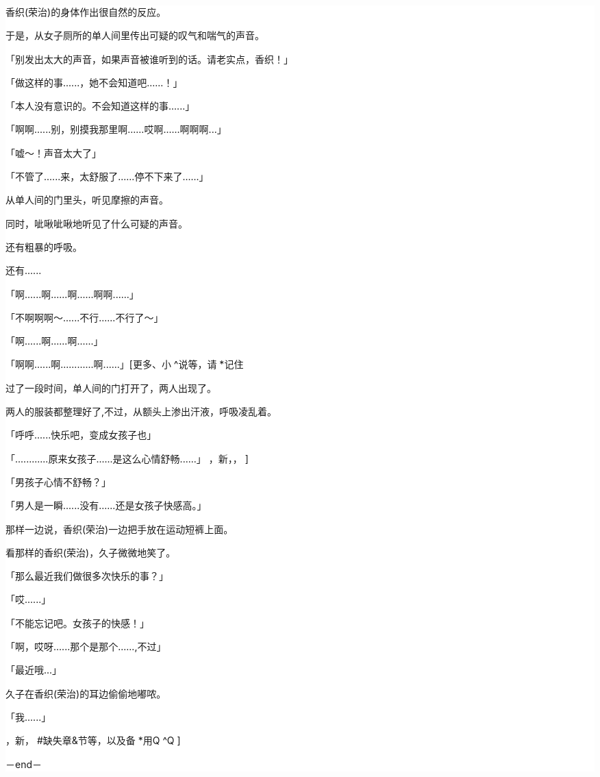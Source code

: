 香织(荣治)的身体作出很自然的反应。

于是，从女子厕所的单人间里传出可疑的叹气和喘气的声音。

「别发出太大的声音，如果声音被谁听到的话。请老实点，香织！」

「做这样的事......，她不会知道吧......！」

「本人没有意识的。不会知道这样的事......」

「啊啊......别，别摸我那里啊......哎啊......啊啊啊...」

「嘘～！声音太大了」

「不管了......来，太舒服了......停不下来了......」

从单人间的门里头，听见摩擦的声音。

同时，呲啾呲啾地听见了什么可疑的声音。

还有粗暴的呼吸。

还有......

「啊......啊......啊......啊啊......」

「不啊啊啊～......不行......不行了～」

「啊......啊......啊......」

「啊啊......啊............啊......」[更多、小 ^说等，请 *记住

过了一段时间，单人间的门打开了，两人出现了。

两人的服装都整理好了,不过，从额头上渗出汗液，呼吸凌乱着。

「呼呼......快乐吧，变成女孩子也」

「............原来女孩子......是这么心情舒畅......」 ，新，， ]

「男孩子心情不舒畅？」

「男人是一瞬......没有......还是女孩子快感高。」

那样一边说，香织(荣治)一边把手放在运动短裤上面。

看那样的香织(荣治)，久子微微地笑了。

「那么最近我们做很多次快乐的事？」

「哎......」

「不能忘记吧。女孩子的快感！」

「啊，哎呀......那个是那个......,不过」

「最近哦...」

久子在香织(荣治)的耳边偷偷地嘟哝。

「我......」

，新， #缺失章&节等，以及备 *用Q ^Q ]

－end－


